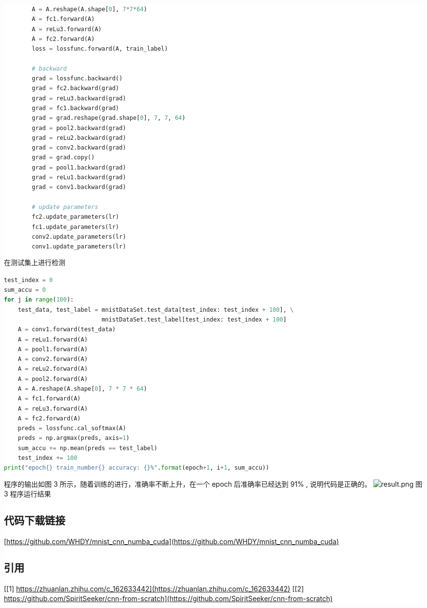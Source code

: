 ```python
        A = A.reshape(A.shape[0], 7*7*64)
        A = fc1.forward(A)
        A = reLu3.forward(A)
        A = fc2.forward(A)
        loss = lossfunc.forward(A, train_label)

        # backward
        grad = lossfunc.backward()
        grad = fc2.backward(grad)
        grad = reLu3.backward(grad)
        grad = fc1.backward(grad)
        grad = grad.reshape(grad.shape[0], 7, 7, 64)
        grad = pool2.backward(grad)
        grad = reLu2.backward(grad)
        grad = conv2.backward(grad)
        grad = grad.copy()
        grad = pool1.backward(grad)
        grad = reLu1.backward(grad)
        grad = conv1.backward(grad)

        # update parameters
        fc2.update_parameters(lr)
        fc1.update_parameters(lr)
        conv2.update_parameters(lr)
        conv1.update_parameters(lr)
```
在测试集上进行检测
```python
test_index = 0
sum_accu = 0
for j in range(100):
    test_data, test_label = mnistDataSet.test_data[test_index: test_index + 100], \
                            mnistDataSet.test_label[test_index: test_index + 100]
    A = conv1.forward(test_data)
    A = reLu1.forward(A)
    A = pool1.forward(A)
    A = conv2.forward(A)
    A = reLu2.forward(A)
    A = pool2.forward(A)
    A = A.reshape(A.shape[0], 7 * 7 * 64)
    A = fc1.forward(A)
    A = reLu3.forward(A)
    A = fc2.forward(A)
    preds = lossfunc.cal_softmax(A)
    preds = np.argmax(preds, axis=1)
    sum_accu += np.mean(preds == test_label)
    test_index += 100
print("epoch{} train_number{} accuracy: {}%".format(epoch+1, i+1, sum_accu))
```
程序的输出如图 3 所示，随着训练的进行，准确率不断上升，在一个 epoch 后准确率已经达到 91% , 说明代码是正确的。
![result.png](https://cdn.nlark.com/yuque/0/2020/png/1715460/1595726198303-060872bc-0728-4f12-aced-b371d0c6b2a3.png#align=left&display=inline&height=198&margin=%5Bobject%20Object%5D&name=result.png&originHeight=198&originWidth=488&size=8635&status=done&style=none&width=488)
图 3  程序运行结果
## 代码下载链接
[https://github.com/WHDY/mnist_cnn_numba_cuda](https://github.com/WHDY/mnist_cnn_numba_cuda)
## 引用
[[1] https://zhuanlan.zhihu.com/c_162633442](https://zhuanlan.zhihu.com/c_162633442)
[[2] https://github.com/SpiritSeeker/cnn-from-scratch](https://github.com/SpiritSeeker/cnn-from-scratch)
